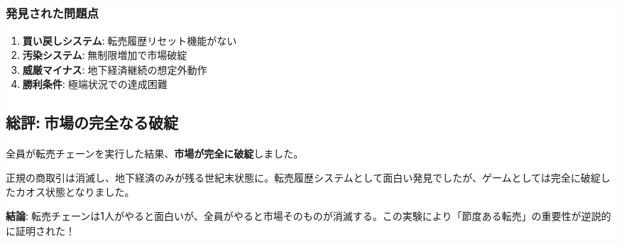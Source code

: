 ### 発見された問題点
1. **買い戻しシステム**: 転売履歴リセット機能がない
2. **汚染システム**: 無制限増加で市場破綻
3. **威厳マイナス**: 地下経済継続の想定外動作
4. **勝利条件**: 極端状況での達成困難

## 総評: 市場の完全なる破綻

全員が転売チェーンを実行した結果、**市場が完全に破綻**しました。

正規の商取引は消滅し、地下経済のみが残る世紀末状態に。転売履歴システムとして面白い発見でしたが、ゲームとしては完全に破綻したカオス状態となりました。

**結論**: 転売チェーンは1人がやると面白いが、全員がやると市場そのものが消滅する。この実験により「節度ある転売」の重要性が逆説的に証明された！